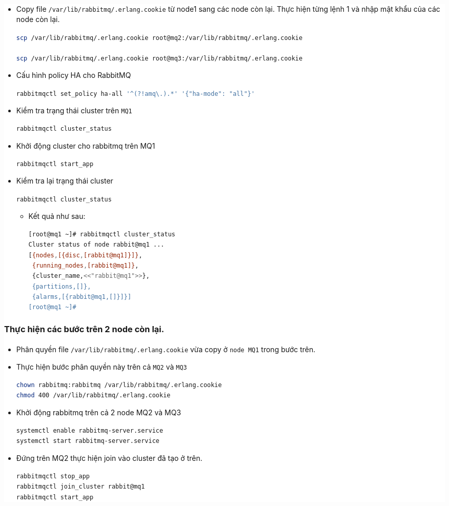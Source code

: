 - Copy file `/var/lib/rabbitmq/.erlang.cookie` từ node1 sang các node còn lại. Thực hiện từng lệnh 1 và nhập mật khẩu của các node còn lại.
  ```sh
  scp /var/lib/rabbitmq/.erlang.cookie root@mq2:/var/lib/rabbitmq/.erlang.cookie

  scp /var/lib/rabbitmq/.erlang.cookie root@mq3:/var/lib/rabbitmq/.erlang.cookie
  ```

- Cấu hình policy HA cho RabbitMQ
  ```sh
  rabbitmqctl set_policy ha-all '^(?!amq\.).*' '{"ha-mode": "all"}'
  ```

- Kiểm tra trạng thái cluster trên `MQ1`
  ```sh
  rabbitmqctl cluster_status
  ```

- Khởi động cluster cho rabbitmq trên MQ1
  ```sh
  rabbitmqctl start_app
  ```

- Kiểm tra lại trạng thái cluster
  ```sh
  rabbitmqctl cluster_status
  ```
  - Kết quả như sau: 
    ```sh
    [root@mq1 ~]# rabbitmqctl cluster_status
    Cluster status of node rabbit@mq1 ...
    [{nodes,[{disc,[rabbit@mq1]}]},
     {running_nodes,[rabbit@mq1]},
     {cluster_name,<<"rabbit@mq1">>},
     {partitions,[]},
     {alarms,[{rabbit@mq1,[]}]}]
    [root@mq1 ~]#
    ```

### Thực hiện các bước trên 2 node còn lại.
- Phân quyền file `/var/lib/rabbitmq/.erlang.cookie` vừa copy ở `node MQ1` trong bước trên.
- Thực hiện bước phân quyền này trên cả `MQ2` và `MQ3` 
  ```sh
  chown rabbitmq:rabbitmq /var/lib/rabbitmq/.erlang.cookie
  chmod 400 /var/lib/rabbitmq/.erlang.cookie
  ````
  
- Khởi động rabbitmq trên cả 2 node MQ2 và MQ3 
  ```sh
  systemctl enable rabbitmq-server.service
  systemctl start rabbitmq-server.service
  ```
  
- Đứng trên MQ2 thực hiện join vào cluster đã tạo ở trên.
  ```sh
  rabbitmqctl stop_app
  rabbitmqctl join_cluster rabbit@mq1
  rabbitmqctl start_app
  ```
  